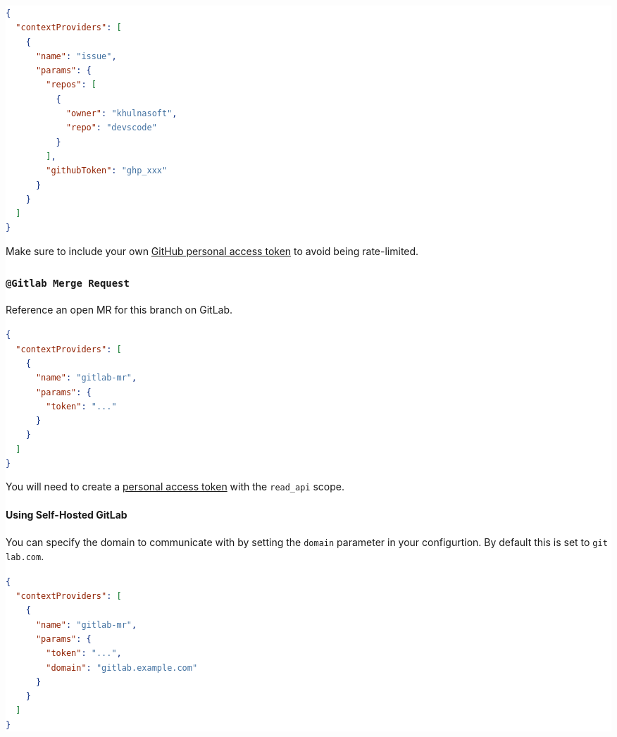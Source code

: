 ```json title="config.json"
{
  "contextProviders": [
    {
      "name": "issue",
      "params": {
        "repos": [
          {
            "owner": "khulnasoft",
            "repo": "devscode"
          }
        ],
        "githubToken": "ghp_xxx"
      }
    }
  ]
}
```

Make sure to include your own [GitHub personal access token](https://docs.github.com/en/authentication/keeping-your-account-and-data-secure/managing-your-personal-access-tokens#creating-a-fine-grained-personal-access-token) to avoid being rate-limited.

### `@Gitlab Merge Request`

Reference an open MR for this branch on GitLab.

```json title="config.json"
{
  "contextProviders": [
    {
      "name": "gitlab-mr",
      "params": {
        "token": "..."
      }
    }
  ]
}
```

You will need to create a [personal access token](https://docs.gitlab.com/ee/user/profile/personal_access_tokens.html) with the `read_api` scope.

#### Using Self-Hosted GitLab

You can specify the domain to communicate with by setting the `domain` parameter in your configurtion. By default this is set to `gitlab.com`.

```json title="config.json"
{
  "contextProviders": [
    {
      "name": "gitlab-mr",
      "params": {
        "token": "...",
        "domain": "gitlab.example.com"
      }
    }
  ]
}
```
